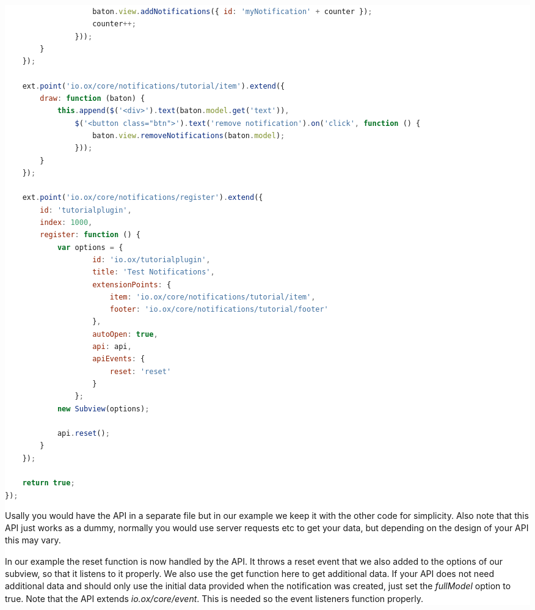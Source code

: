 ```javascript
                    baton.view.addNotifications({ id: 'myNotification' + counter });
                    counter++;
                }));
        }
    });

    ext.point('io.ox/core/notifications/tutorial/item').extend({
        draw: function (baton) {
            this.append($('<div>').text(baton.model.get('text')),
                $('<button class="btn">').text('remove notification').on('click', function () {
                    baton.view.removeNotifications(baton.model);
                }));
        }
    });

    ext.point('io.ox/core/notifications/register').extend({
        id: 'tutorialplugin',
        index: 1000,
        register: function () {
            var options = {
                    id: 'io.ox/tutorialplugin',
                    title: 'Test Notifications',
                    extensionPoints: {
                        item: 'io.ox/core/notifications/tutorial/item',
                        footer: 'io.ox/core/notifications/tutorial/footer'
                    },
                    autoOpen: true,
                    api: api,
                    apiEvents: {
                        reset: 'reset'
                    }
                };
            new Subview(options);

            api.reset();
        }
    });

    return true;
});
```

Usally you would have the API in a separate file but in our example we keep it with the other code for simplicity. 
Also note that this API just works as a dummy, normally you would use server requests etc to get your data, but depending on the design of your API this may vary.

In our example the reset function is now handled by the API. 
It throws a reset event that we also added to the options of our subview, so that it listens to it properly. 
We also use the get function here to get additional data. 
If your API does not need additional data and should only use the initial data provided when the notification was created, just set the _fullModel_ option to true. 
Note that the API extends _io.ox/core/event_. 
This is needed so the event listeners function properly.
